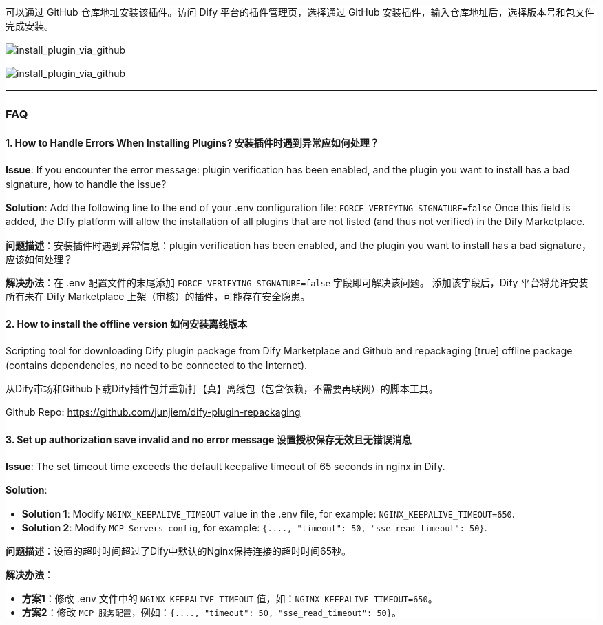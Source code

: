 可以通过 GitHub 仓库地址安装该插件。访问 Dify 平台的插件管理页，选择通过 GitHub 安装插件，输入仓库地址后，选择版本号和包文件完成安装。

![install_plugin_via_github](_assets/install_plugin_via_github.png)

![install_plugin_via_github](_assets/install_plugin_via_github_successfully.png)



---



### FAQ

#### 1. How to Handle Errors When Installing Plugins? 安装插件时遇到异常应如何处理？

**Issue**: If you encounter the error message: plugin verification has been enabled, and the plugin you want to install has a bad signature, how to handle the issue?

**Solution**: Add the following line to the end of your .env configuration file: `FORCE_VERIFYING_SIGNATURE=false`
Once this field is added, the Dify platform will allow the installation of all plugins that are not listed (and thus not verified) in the Dify Marketplace.

**问题描述**：安装插件时遇到异常信息：plugin verification has been enabled, and the plugin you want to install has a bad signature，应该如何处理？

**解决办法**：在 .env 配置文件的末尾添加 `FORCE_VERIFYING_SIGNATURE=false` 字段即可解决该问题。
添加该字段后，Dify 平台将允许安装所有未在 Dify Marketplace 上架（审核）的插件，可能存在安全隐患。


#### 2. How to install the offline version 如何安装离线版本

Scripting tool for downloading Dify plugin package from Dify Marketplace and Github and repackaging [true] offline package (contains dependencies, no need to be connected to the Internet).

从Dify市场和Github下载Dify插件包并重新打【真】离线包（包含依赖，不需要再联网）的脚本工具。

Github Repo: https://github.com/junjiem/dify-plugin-repackaging


#### 3. Set up authorization save invalid and no error message 设置授权保存无效且无错误消息

**Issue**: The set timeout time exceeds the default keepalive timeout of 65 seconds in nginx in Dify.

**Solution**: 
- **Solution 1**: Modify `NGINX_KEEPALIVE_TIMEOUT` value in the .env file, for example: `NGINX_KEEPALIVE_TIMEOUT=650`.
- **Solution 2**: Modify `MCP Servers config`, for example: `{...., "timeout": 50, "sse_read_timeout": 50}`.


**问题描述**：设置的超时时间超过了Dify中默认的Nginx保持连接的超时时间65秒。

**解决办法**：
- **方案1**：修改 .env 文件中的 `NGINX_KEEPALIVE_TIMEOUT` 值，如：`NGINX_KEEPALIVE_TIMEOUT=650`。
- **方案2**：修改 `MCP 服务配置`，例如：`{...., "timeout": 50, "sse_read_timeout": 50}`。

